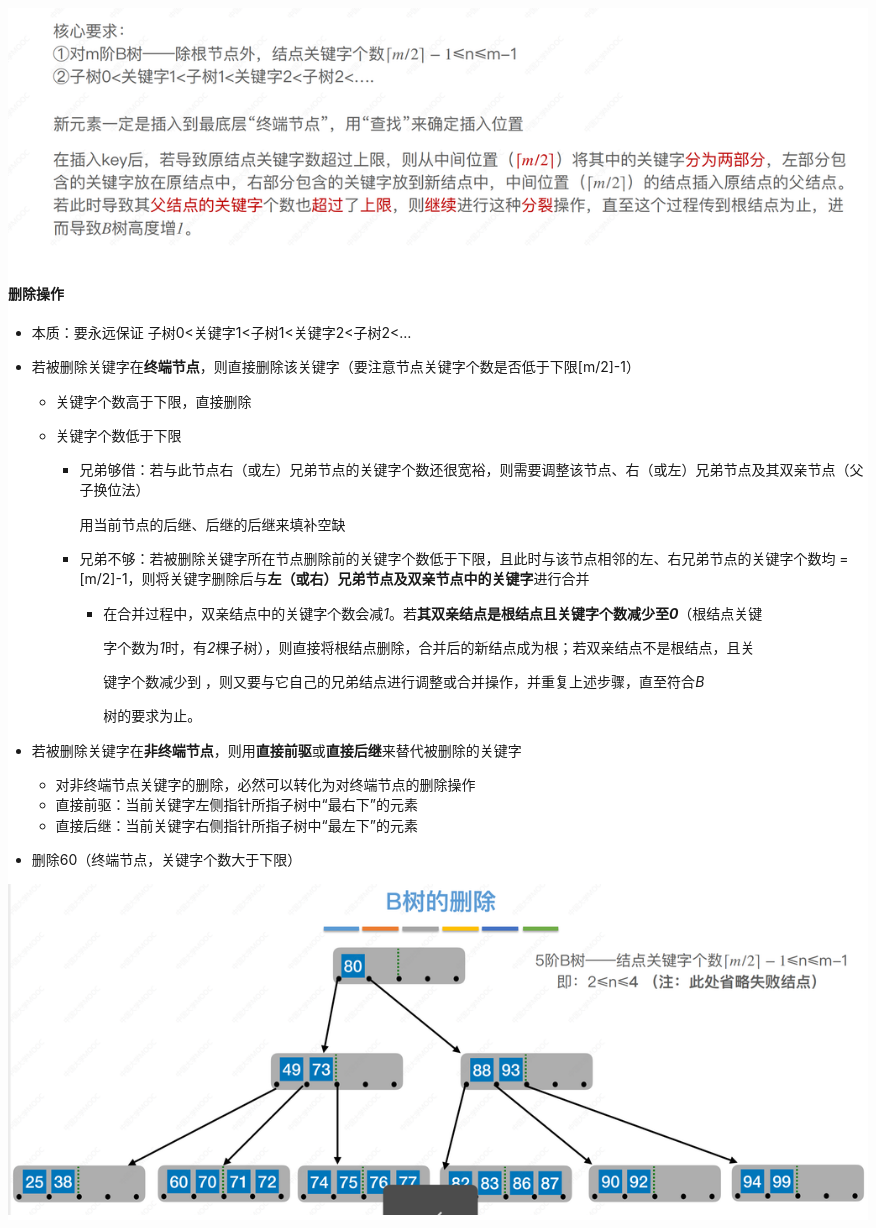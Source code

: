 ![image-20230724175515975](./assets/image-20230724175515975.png)

#### 删除操作

- 本质：要永远保证 ⼦树0<关键字1<⼦树1<关键字2<⼦树2<…

- 若被删除关键字在**终端节点**，则直接删除该关键字（要注意节点关键字个数是否低于下限[m/2]-1）

  - 关键字个数高于下限，直接删除

  - 关键字个数低于下限

    - 兄弟够借：若与此节点右（或左）兄弟节点的关键字个数还很宽裕，则需要调整该节点、右（或左）兄弟节点及其双亲节点（父子换位法）

      用当前节点的后继、后继的后继来填补空缺

    - 兄弟不够：若被删除关键字所在节点删除前的关键字个数低于下限，且此时与该节点相邻的左、右兄弟节点的关键字个数均 = [m/2]-1，则将关键字删除后与**左（或右）兄弟节点及双亲节点中的关键字**进行合并

      - 在合并过程中，双亲结点中的关键字个数会减*1*。若**其双亲结点是根结点且关键字个数减少⾄*0***（根结点关键

        字个数为*1*时，有*2*棵⼦树），则直接将根结点删除，合并后的新结点成为根；若双亲结点不是根结点，且关

        键字个数减少到 ，则⼜要与它⾃⼰的兄弟结点进⾏调整或合并操作，并重复上述步骤，直⾄符合*B*

        树的要求为⽌。

- 若被删除关键字在**非终端节点**，则用**直接前驱**或**直接后继**来替代被删除的关键字
  - 对非终端节点关键字的删除，必然可以转化为对终端节点的删除操作
  - 直接前驱：当前关键字左侧指针所指子树中“最右下”的元素
  - 直接后继：当前关键字右侧指针所指子树中“最左下”的元素





- 删除60（终端节点，关键字个数大于下限）

![image-20230724175642625](./assets/image-20230724175642625.png)
